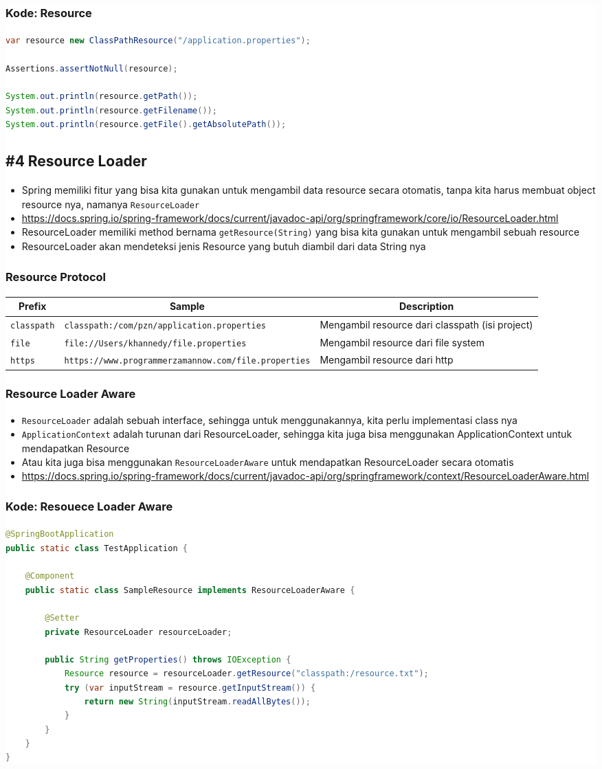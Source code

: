 
### Kode: Resource

```java
var resource new ClassPathResource("/application.properties");

Assertions.assertNotNull(resource);

System.out.println(resource.getPath());
System.out.println(resource.getFilename());
System.out.println(resource.getFile().getAbsolutePath());
```

## #4 Resource Loader

- Spring memiliki fitur yang bisa kita gunakan untuk mengambil data resource secara otomatis, tanpa kita harus membuat object resource nya, namanya `ResourceLoader`
- <https://docs.spring.io/spring-framework/docs/current/javadoc-api/org/springframework/core/io/ResourceLoader.html>
- ResourceLoader memiliki method bernama `getResource(String)` yang bisa kita gunakan untuk mengambil sebuah resource
- ResourceLoader akan mendeteksi jenis Resource yang butuh diambil dari data String nya

### Resource Protocol

| Prefix      | Sample                                               | Description                                     |
| ----------- | ---------------------------------------------------- | ----------------------------------------------- |
| `classpath` | `classpath:/com/pzn/application.properties`          | Mengambil resource dari classpath (isi project) |
| `file`      | `file://Users/khannedy/file.properties`              | Mengambil resource dari file system             |
| `https`     | `https://www.programmerzamannow.com/file.properties` | Mengambil resource dari http                    |

### Resource Loader Aware

- `ResourceLoader` adalah sebuah interface, sehingga untuk menggunakannya, kita perlu implementasi class nya
- `ApplicationContext` adalah turunan dari ResourceLoader, sehingga kita juga bisa menggunakan ApplicationContext untuk mendapatkan Resource
- Atau kita juga bisa menggunakan `ResourceLoaderAware` untuk mendapatkan ResourceLoader secara otomatis
- <https://docs.spring.io/spring-framework/docs/current/javadoc-api/org/springframework/context/ResourceLoaderAware.html>

### Kode: Resouece Loader Aware

```java
@SpringBootApplication
public static class TestApplication {

	@Component
	public static class SampleResource implements ResourceLoaderAware {

		@Setter
		private ResourceLoader resourceLoader;

		public String getProperties() throws IOException {
			Resource resource = resourceLoader.getResource("classpath:/resource.txt");
			try (var inputStream = resource.getInputStream()) {
				return new String(inputStream.readAllBytes());
			}
		}
	}
}
```